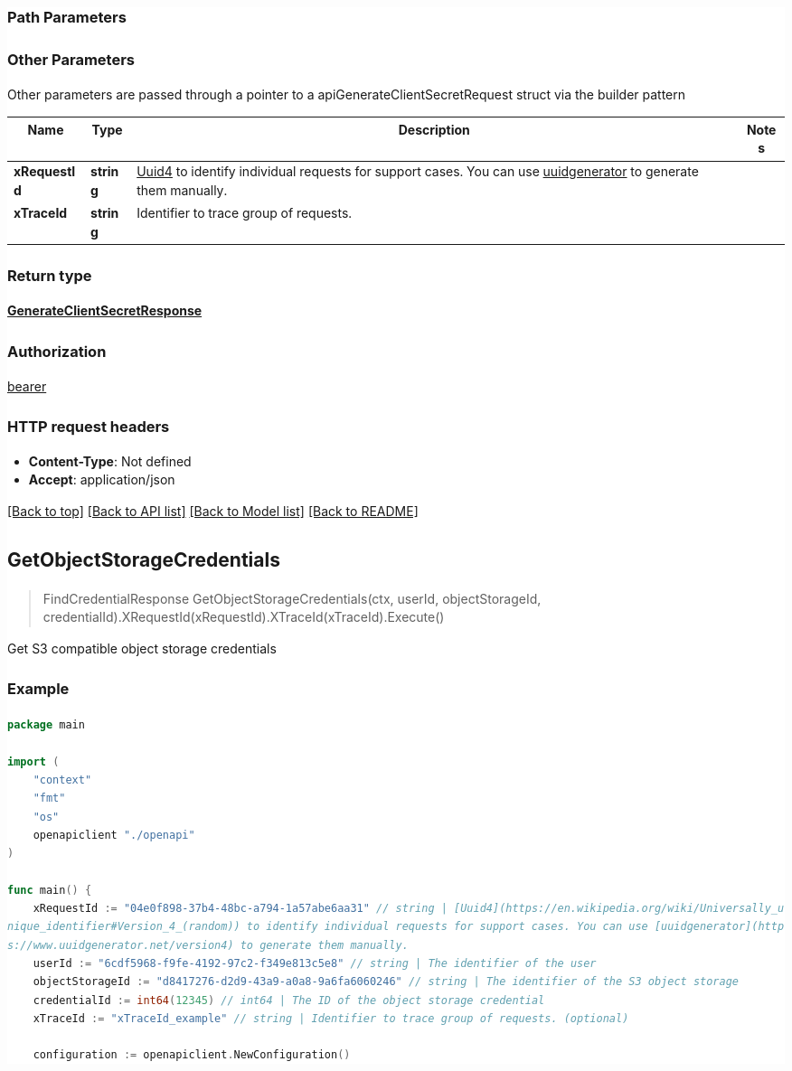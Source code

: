 ### Path Parameters



### Other Parameters

Other parameters are passed through a pointer to a apiGenerateClientSecretRequest struct via the builder pattern


Name | Type | Description  | Notes
------------- | ------------- | ------------- | -------------
 **xRequestId** | **string** | [Uuid4](https://en.wikipedia.org/wiki/Universally_unique_identifier#Version_4_(random)) to identify individual requests for support cases. You can use [uuidgenerator](https://www.uuidgenerator.net/version4) to generate them manually. | 
 **xTraceId** | **string** | Identifier to trace group of requests. | 

### Return type

[**GenerateClientSecretResponse**](GenerateClientSecretResponse.md)

### Authorization

[bearer](../README.md#bearer)

### HTTP request headers

- **Content-Type**: Not defined
- **Accept**: application/json

[[Back to top]](#) [[Back to API list]](../README.md#documentation-for-api-endpoints)
[[Back to Model list]](../README.md#documentation-for-models)
[[Back to README]](../README.md)


## GetObjectStorageCredentials

> FindCredentialResponse GetObjectStorageCredentials(ctx, userId, objectStorageId, credentialId).XRequestId(xRequestId).XTraceId(xTraceId).Execute()

Get S3 compatible object storage credentials



### Example

```go
package main

import (
    "context"
    "fmt"
    "os"
    openapiclient "./openapi"
)

func main() {
    xRequestId := "04e0f898-37b4-48bc-a794-1a57abe6aa31" // string | [Uuid4](https://en.wikipedia.org/wiki/Universally_unique_identifier#Version_4_(random)) to identify individual requests for support cases. You can use [uuidgenerator](https://www.uuidgenerator.net/version4) to generate them manually.
    userId := "6cdf5968-f9fe-4192-97c2-f349e813c5e8" // string | The identifier of the user
    objectStorageId := "d8417276-d2d9-43a9-a0a8-9a6fa6060246" // string | The identifier of the S3 object storage
    credentialId := int64(12345) // int64 | The ID of the object storage credential
    xTraceId := "xTraceId_example" // string | Identifier to trace group of requests. (optional)

    configuration := openapiclient.NewConfiguration()
```